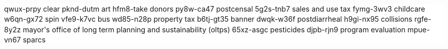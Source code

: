   </tr>
  <tr>
   <td style="text-align:left;"> qwux-prpy </td>
   <td style="text-align:left;"> clear </td>
  </tr>
  <tr>
   <td style="text-align:left;"> pknd-dutm </td>
   <td style="text-align:left;"> art </td>
  </tr>
  <tr>
   <td style="text-align:left;"> hfm8-take </td>
   <td style="text-align:left;"> donors </td>
  </tr>
  <tr>
   <td style="text-align:left;"> py8w-ca47 </td>
   <td style="text-align:left;"> postcensal </td>
  </tr>
  <tr>
   <td style="text-align:left;"> 5g2s-tnb7 </td>
   <td style="text-align:left;"> sales and use tax </td>
  </tr>
  <tr>
   <td style="text-align:left;"> fymg-3wv3 </td>
   <td style="text-align:left;"> childcare </td>
  </tr>
  <tr>
   <td style="text-align:left;"> w6qn-gx72 </td>
   <td style="text-align:left;"> spin </td>
  </tr>
  <tr>
   <td style="text-align:left;"> vfe9-k7vc </td>
   <td style="text-align:left;"> bus </td>
  </tr>
  <tr>
   <td style="text-align:left;"> wd85-n28p </td>
   <td style="text-align:left;"> property tax </td>
  </tr>
  <tr>
   <td style="text-align:left;"> b6tj-gt35 </td>
   <td style="text-align:left;"> banner </td>
  </tr>
  <tr>
   <td style="text-align:left;"> dwqk-w36f </td>
   <td style="text-align:left;"> postdiarrheal </td>
  </tr>
  <tr>
   <td style="text-align:left;"> h9gi-nx95 </td>
   <td style="text-align:left;"> collisions </td>
  </tr>
  <tr>
   <td style="text-align:left;"> rgfe-8y2z </td>
   <td style="text-align:left;"> mayor's office of long term planning and sustainability (oltps) </td>
  </tr>
  <tr>
   <td style="text-align:left;"> 65xz-asgc </td>
   <td style="text-align:left;"> pesticides </td>
  </tr>
  <tr>
   <td style="text-align:left;"> djpb-rjn9 </td>
   <td style="text-align:left;"> program evaluation </td>
  </tr>
  <tr>
   <td style="text-align:left;"> mpue-vn67 </td>
   <td style="text-align:left;"> sparcs </td>